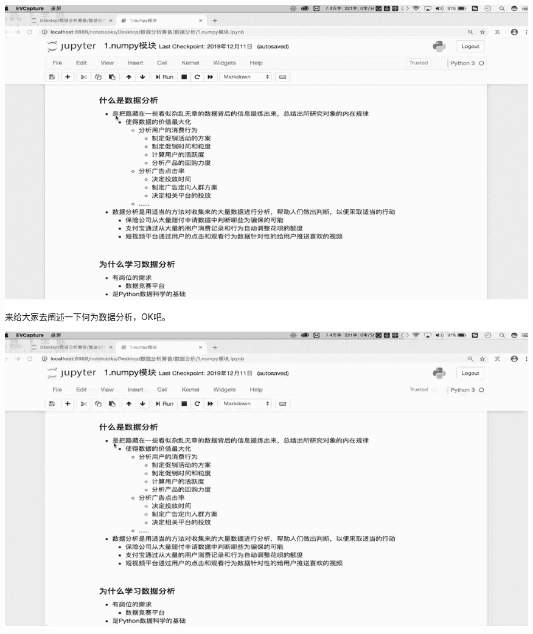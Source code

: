 ![](img/503b729b7d8769e8ebea152d9778f372_3.png)

来给大家去阐述一下何为数据分析，OK吧。

![](img/503b729b7d8769e8ebea152d9778f372_5.png)
